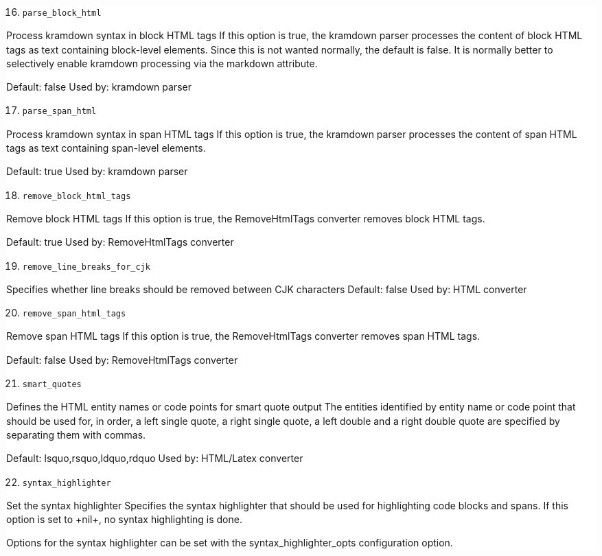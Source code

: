 16. `parse_block_html`

Process kramdown syntax in block HTML tags
If this option is true, the kramdown parser processes the content of block HTML tags as text containing block-level elements. Since this is not wanted normally, the default is false. It is normally better to selectively enable kramdown processing via the markdown attribute.

Default: false
Used by: kramdown parser

17. `parse_span_html`

Process kramdown syntax in span HTML tags
If this option is true, the kramdown parser processes the content of span HTML tags as text containing span-level elements.

Default: true
Used by: kramdown parser

18. `remove_block_html_tags`

Remove block HTML tags
If this option is true, the RemoveHtmlTags converter removes block HTML tags.

Default: true
Used by: RemoveHtmlTags converter

19. `remove_line_breaks_for_cjk`

Specifies whether line breaks should be removed between CJK characters
Default: false
Used by: HTML converter

20. `remove_span_html_tags`

Remove span HTML tags
If this option is true, the RemoveHtmlTags converter removes span HTML tags.

Default: false
Used by: RemoveHtmlTags converter

21. `smart_quotes`

Defines the HTML entity names or code points for smart quote output
The entities identified by entity name or code point that should be used for, in order, a left single quote, a right single quote, a left double and a right double quote are specified by separating them with commas.

Default: lsquo,rsquo,ldquo,rdquo
Used by: HTML/Latex converter

22. `syntax_highlighter`

Set the syntax highlighter
Specifies the syntax highlighter that should be used for highlighting code blocks and spans. If this option is set to +nil+, no syntax highlighting is done.

Options for the syntax highlighter can be set with the syntax_highlighter_opts configuration option.
